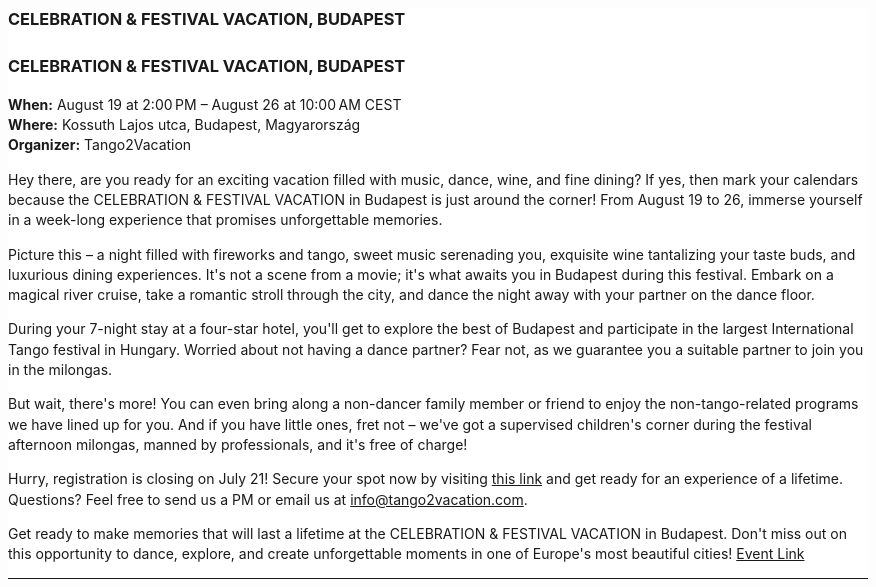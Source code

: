  ### CELEBRATION & FESTIVAL VACATION, BUDAPEST

### CELEBRATION & FESTIVAL VACATION, BUDAPEST

**When:** August 19 at 2:00 PM – August 26 at 10:00 AM CEST  
**Where:** Kossuth Lajos utca, Budapest, Magyarország  
**Organizer:** Tango2Vacation  

Hey there, are you ready for an exciting vacation filled with music, dance, wine, and fine dining? If yes, then mark your calendars because the CELEBRATION & FESTIVAL VACATION in Budapest is just around the corner! From August 19 to 26, immerse yourself in a week-long experience that promises unforgettable memories.

Picture this – a night filled with fireworks and tango, sweet music serenading you, exquisite wine tantalizing your taste buds, and luxurious dining experiences. It's not a scene from a movie; it's what awaits you in Budapest during this festival. Embark on a magical river cruise, take a romantic stroll through the city, and dance the night away with your partner on the dance floor.

During your 7-night stay at a four-star hotel, you'll get to explore the best of Budapest and participate in the largest International Tango festival in Hungary. Worried about not having a dance partner? Fear not, as we guarantee you a suitable partner to join you in the milongas.

But wait, there's more! You can even bring along a non-dancer family member or friend to enjoy the non-tango-related programs we have lined up for you. And if you have little ones, fret not – we've got a supervised children's corner during the festival afternoon milongas, manned by professionals, and it's free of charge!

Hurry, registration is closing on July 21! Secure your spot now by visiting [this link](https://bit.ly/4b4r6NQ) and get ready for an experience of a lifetime. Questions? Feel free to send us a PM or email us at info@tango2vacation.com.

Get ready to make memories that will last a lifetime at the CELEBRATION & FESTIVAL VACATION in Budapest. Don't miss out on this opportunity to dance, explore, and create unforgettable moments in one of Europe's most beautiful cities!
[Event Link](https://facebook.com/events/406946272344589)

---
